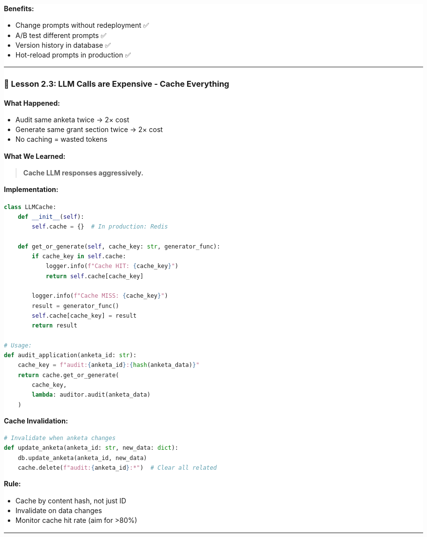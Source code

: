 **Benefits:**
- Change prompts without redeployment ✅
- A/B test different prompts ✅
- Version history in database ✅
- Hot-reload prompts in production ✅

---

### 🎯 Lesson 2.3: LLM Calls are Expensive - Cache Everything

**What Happened:**
- Audit same anketa twice → 2× cost
- Generate same grant section twice → 2× cost
- No caching = wasted tokens

**What We Learned:**
> **Cache LLM responses aggressively.**

**Implementation:**
```python
class LLMCache:
    def __init__(self):
        self.cache = {}  # In production: Redis

    def get_or_generate(self, cache_key: str, generator_func):
        if cache_key in self.cache:
            logger.info(f"Cache HIT: {cache_key}")
            return self.cache[cache_key]

        logger.info(f"Cache MISS: {cache_key}")
        result = generator_func()
        self.cache[cache_key] = result
        return result

# Usage:
def audit_application(anketa_id: str):
    cache_key = f"audit:{anketa_id}:{hash(anketa_data)}"
    return cache.get_or_generate(
        cache_key,
        lambda: auditor.audit(anketa_data)
    )
```

**Cache Invalidation:**
```python
# Invalidate when anketa changes
def update_anketa(anketa_id: str, new_data: dict):
    db.update_anketa(anketa_id, new_data)
    cache.delete(f"audit:{anketa_id}:*")  # Clear all related
```

**Rule:**
- Cache by content hash, not just ID
- Invalidate on data changes
- Monitor cache hit rate (aim for >80%)

---